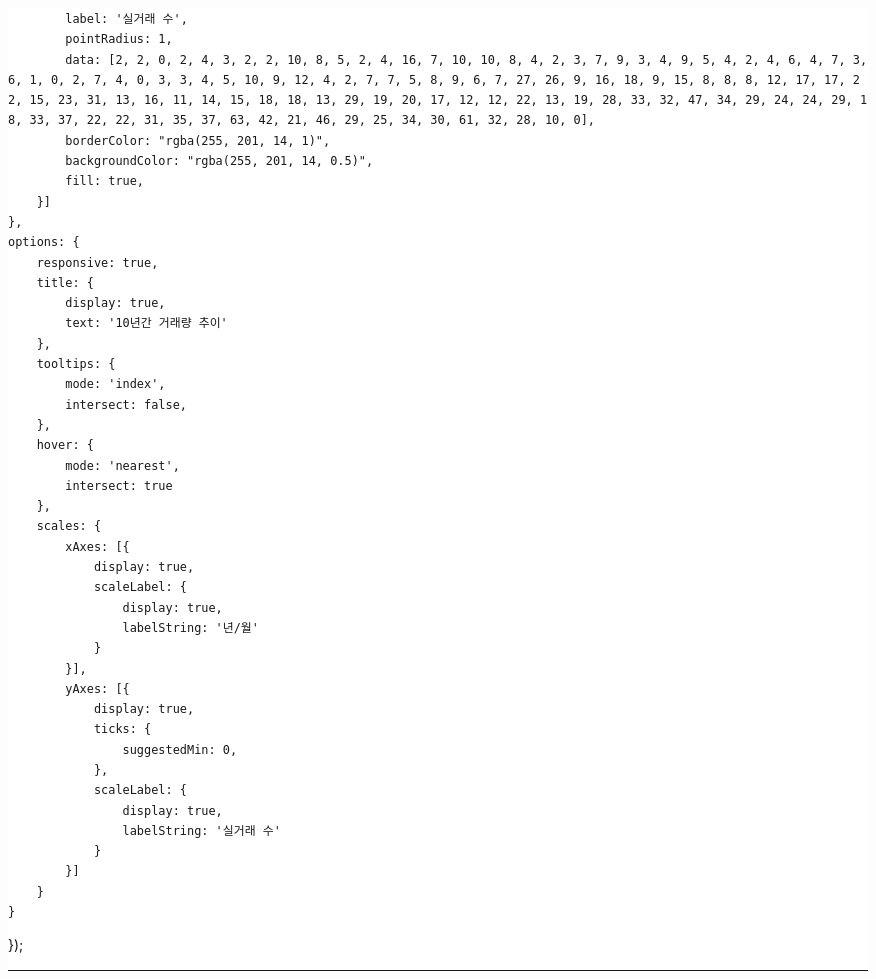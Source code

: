             label: '실거래 수',
            pointRadius: 1,
            data: [2, 2, 0, 2, 4, 3, 2, 2, 10, 8, 5, 2, 4, 16, 7, 10, 10, 8, 4, 2, 3, 7, 9, 3, 4, 9, 5, 4, 2, 4, 6, 4, 7, 3, 6, 1, 0, 2, 7, 4, 0, 3, 3, 4, 5, 10, 9, 12, 4, 2, 7, 7, 5, 8, 9, 6, 7, 27, 26, 9, 16, 18, 9, 15, 8, 8, 8, 12, 17, 17, 22, 15, 23, 31, 13, 16, 11, 14, 15, 18, 18, 13, 29, 19, 20, 17, 12, 12, 22, 13, 19, 28, 33, 32, 47, 34, 29, 24, 24, 29, 18, 33, 37, 22, 22, 31, 35, 37, 63, 42, 21, 46, 29, 25, 34, 30, 61, 32, 28, 10, 0],
            borderColor: "rgba(255, 201, 14, 1)",
            backgroundColor: "rgba(255, 201, 14, 0.5)",
            fill: true,
        }]
    },
    options: {
        responsive: true,
        title: {
            display: true,
            text: '10년간 거래량 추이'
        },
        tooltips: {
            mode: 'index',
            intersect: false,
        },
        hover: {
            mode: 'nearest',
            intersect: true
        },
        scales: {
            xAxes: [{
                display: true,
                scaleLabel: {
                    display: true,
                    labelString: '년/월'
                }
            }],
            yAxes: [{
                display: true,
                ticks: {
                    suggestedMin: 0,
                },
                scaleLabel: {
                    display: true,
                    labelString: '실거래 수'
                }
            }]
        }
    }
});

</script>


---
